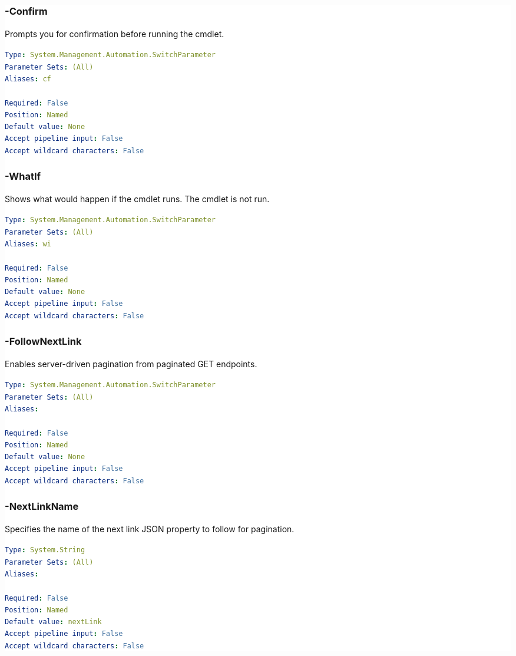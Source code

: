 ### -Confirm
Prompts you for confirmation before running the cmdlet.

```yaml
Type: System.Management.Automation.SwitchParameter
Parameter Sets: (All)
Aliases: cf

Required: False
Position: Named
Default value: None
Accept pipeline input: False
Accept wildcard characters: False
```

### -WhatIf
Shows what would happen if the cmdlet runs.
The cmdlet is not run.

```yaml
Type: System.Management.Automation.SwitchParameter
Parameter Sets: (All)
Aliases: wi

Required: False
Position: Named
Default value: None
Accept pipeline input: False
Accept wildcard characters: False
```

### -FollowNextLink
Enables server-driven pagination from paginated GET endpoints.

```yaml
Type: System.Management.Automation.SwitchParameter
Parameter Sets: (All)
Aliases:

Required: False
Position: Named
Default value: None
Accept pipeline input: False
Accept wildcard characters: False
```

### -NextLinkName
Specifies the name of the next link JSON property to follow for pagination.

```yaml
Type: System.String
Parameter Sets: (All)
Aliases:

Required: False
Position: Named
Default value: nextLink
Accept pipeline input: False
Accept wildcard characters: False
```
